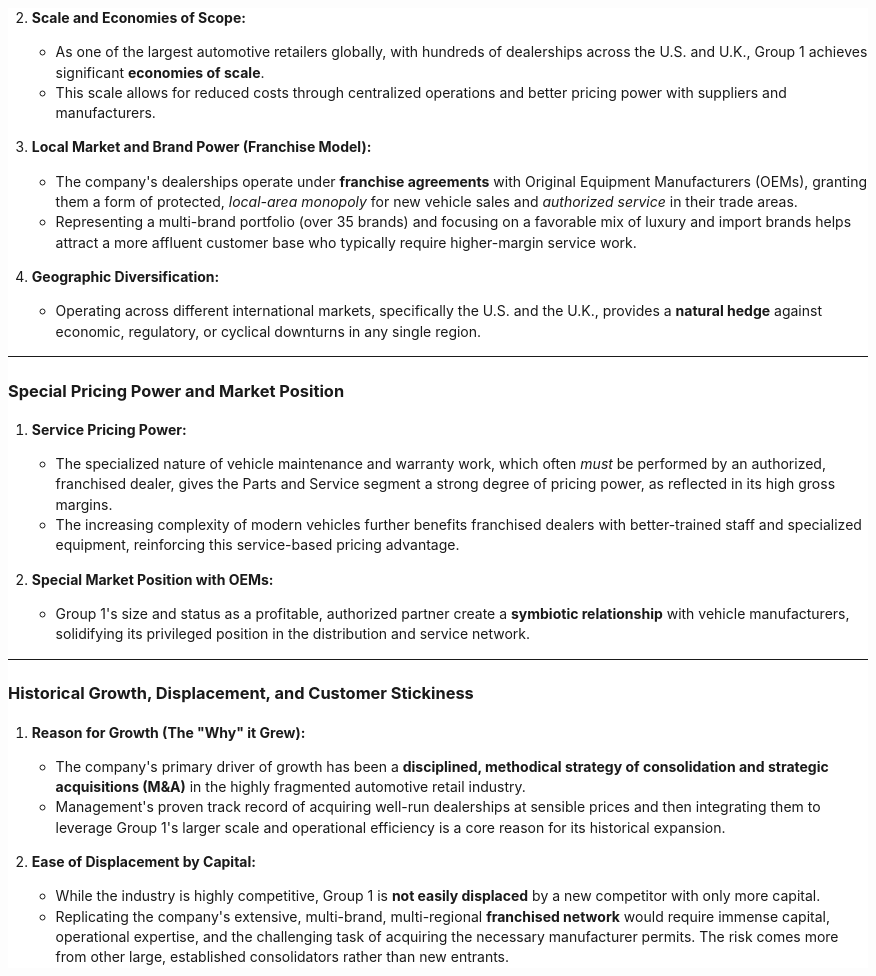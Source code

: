 2.  **Scale and Economies of Scope:**
    *   As one of the largest automotive retailers globally, with hundreds of dealerships across the U.S. and U.K., Group 1 achieves significant **economies of scale**.
    *   This scale allows for reduced costs through centralized operations and better pricing power with suppliers and manufacturers.

3.  **Local Market and Brand Power (Franchise Model):**
    *   The company's dealerships operate under **franchise agreements** with Original Equipment Manufacturers (OEMs), granting them a form of protected, *local-area monopoly* for new vehicle sales and *authorized service* in their trade areas.
    *   Representing a multi-brand portfolio (over 35 brands) and focusing on a favorable mix of luxury and import brands helps attract a more affluent customer base who typically require higher-margin service work.

4.  **Geographic Diversification:**
    *   Operating across different international markets, specifically the U.S. and the U.K., provides a **natural hedge** against economic, regulatory, or cyclical downturns in any single region.

---

### Special Pricing Power and Market Position

1.  **Service Pricing Power:**
    *   The specialized nature of vehicle maintenance and warranty work, which often *must* be performed by an authorized, franchised dealer, gives the Parts and Service segment a strong degree of pricing power, as reflected in its high gross margins.
    *   The increasing complexity of modern vehicles further benefits franchised dealers with better-trained staff and specialized equipment, reinforcing this service-based pricing advantage.

2.  **Special Market Position with OEMs:**
    *   Group 1's size and status as a profitable, authorized partner create a **symbiotic relationship** with vehicle manufacturers, solidifying its privileged position in the distribution and service network.

---

### Historical Growth, Displacement, and Customer Stickiness

1.  **Reason for Growth (The "Why" it Grew):**
    *   The company's primary driver of growth has been a **disciplined, methodical strategy of consolidation and strategic acquisitions (M&A)** in the highly fragmented automotive retail industry.
    *   Management's proven track record of acquiring well-run dealerships at sensible prices and then integrating them to leverage Group 1's larger scale and operational efficiency is a core reason for its historical expansion.

2.  **Ease of Displacement by Capital:**
    *   While the industry is highly competitive, Group 1 is **not easily displaced** by a new competitor with only more capital.
    *   Replicating the company's extensive, multi-brand, multi-regional **franchised network** would require immense capital, operational expertise, and the challenging task of acquiring the necessary manufacturer permits. The risk comes more from other large, established consolidators rather than new entrants.
